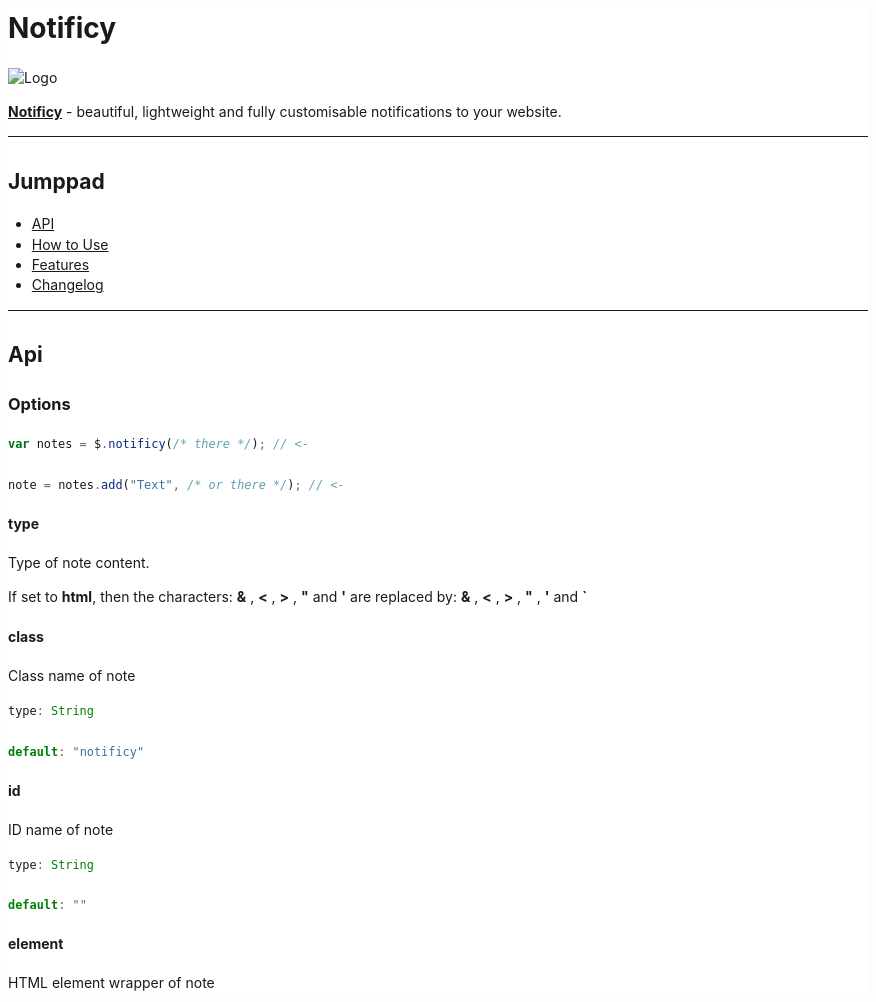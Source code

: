 # Notificy
![[Logo](/assets/logo.png)][example-url]

[**Notificy**][example-url] - beautiful, lightweight and fully customisable notifications to your website.

--------------------------------------------------------------------------------

## Jumppad
* [API](#api)
* [How to Use](#how-to-use)
* [Features](#features)
* [Changelog](#changelog)

--------------------------------------------------------------------------------

## Api
### Options
```js
var notes = $.notificy(/* there */); // <- 

note = notes.add("Text", /* or there */); // <- 
```

#### type
Type of note content.

If set to **html**, then the characters: **&** , **<** , **>** , **"** and **'** are replaced by: **&amp;** , **&lt;** , **&gt;** , **&quot;** , **&#39;** and **&#96;**

#### class
Class name of note

```js
type: String

default: "notificy"
```

#### id
ID name of note

```js
type: String

default: ""
```

#### element
HTML element wrapper of note


[example-url]: http://github.flatdev.ru/project/notificy/